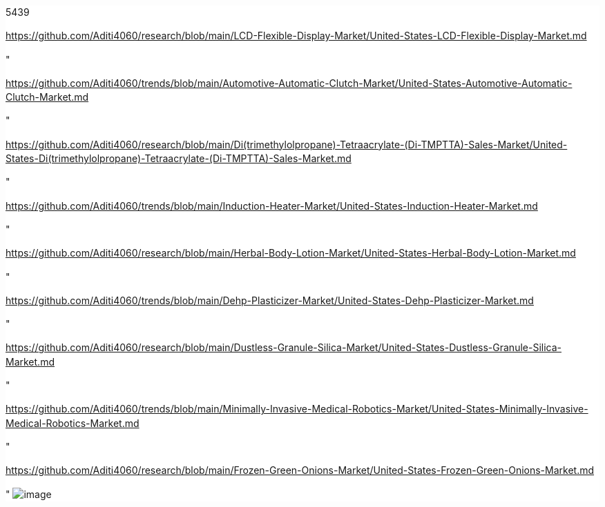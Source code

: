5439</p><p><a href="https://github.com/Aditi4060/research/blob/main/LCD-Flexible-Display-Market/United-States-LCD-Flexible-Display-Market.md">https://github.com/Aditi4060/research/blob/main/LCD-Flexible-Display-Market/United-States-LCD-Flexible-Display-Market.md</a></p>"<p><a href="https://github.com/Aditi4060/trends/blob/main/Automotive-Automatic-Clutch-Market/United-States-Automotive-Automatic-Clutch-Market.md">https://github.com/Aditi4060/trends/blob/main/Automotive-Automatic-Clutch-Market/United-States-Automotive-Automatic-Clutch-Market.md</a></p>"<p><a href="https://github.com/Aditi4060/research/blob/main/Di(trimethylolpropane)-Tetraacrylate-(Di-TMPTTA)-Sales-Market/United-States-Di(trimethylolpropane)-Tetraacrylate-(Di-TMPTTA)-Sales-Market.md">https://github.com/Aditi4060/research/blob/main/Di(trimethylolpropane)-Tetraacrylate-(Di-TMPTTA)-Sales-Market/United-States-Di(trimethylolpropane)-Tetraacrylate-(Di-TMPTTA)-Sales-Market.md</a></p>"<p><a href="https://github.com/Aditi4060/trends/blob/main/Induction-Heater-Market/United-States-Induction-Heater-Market.md">https://github.com/Aditi4060/trends/blob/main/Induction-Heater-Market/United-States-Induction-Heater-Market.md</a></p>"<p><a href="https://github.com/Aditi4060/research/blob/main/Herbal-Body-Lotion-Market/United-States-Herbal-Body-Lotion-Market.md">https://github.com/Aditi4060/research/blob/main/Herbal-Body-Lotion-Market/United-States-Herbal-Body-Lotion-Market.md</a></p>"<p><a href="https://github.com/Aditi4060/trends/blob/main/Dehp-Plasticizer-Market/United-States-Dehp-Plasticizer-Market.md">https://github.com/Aditi4060/trends/blob/main/Dehp-Plasticizer-Market/United-States-Dehp-Plasticizer-Market.md</a></p>"<p><a href="https://github.com/Aditi4060/research/blob/main/Dustless-Granule-Silica-Market/United-States-Dustless-Granule-Silica-Market.md">https://github.com/Aditi4060/research/blob/main/Dustless-Granule-Silica-Market/United-States-Dustless-Granule-Silica-Market.md</a></p>"<p><a href="https://github.com/Aditi4060/trends/blob/main/Minimally-Invasive-Medical-Robotics-Market/United-States-Minimally-Invasive-Medical-Robotics-Market.md">https://github.com/Aditi4060/trends/blob/main/Minimally-Invasive-Medical-Robotics-Market/United-States-Minimally-Invasive-Medical-Robotics-Market.md</a></p>"<p><a href="https://github.com/Aditi4060/research/blob/main/Frozen-Green-Onions-Market/United-States-Frozen-Green-Onions-Market.md">https://github.com/Aditi4060/research/blob/main/Frozen-Green-Onions-Market/United-States-Frozen-Green-Onions-Market.md</a></p>"
![image](https://github.com/user-attachments/assets/09ced14a-a801-430f-8d71-c62bdd776bf3)
